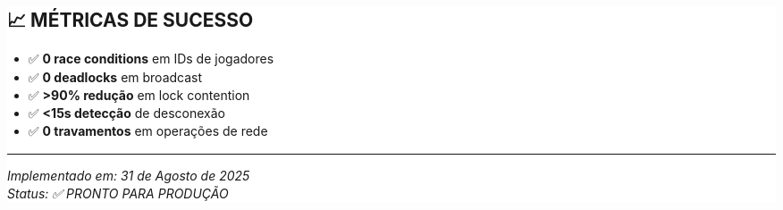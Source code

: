
## 📈 **MÉTRICAS DE SUCESSO**

- ✅ **0 race conditions** em IDs de jogadores
- ✅ **0 deadlocks** em broadcast
- ✅ **>90% redução** em lock contention
- ✅ **<15s detecção** de desconexão
- ✅ **0 travamentos** em operações de rede

---

*Implementado em: 31 de Agosto de 2025*  
*Status: ✅ PRONTO PARA PRODUÇÃO*
